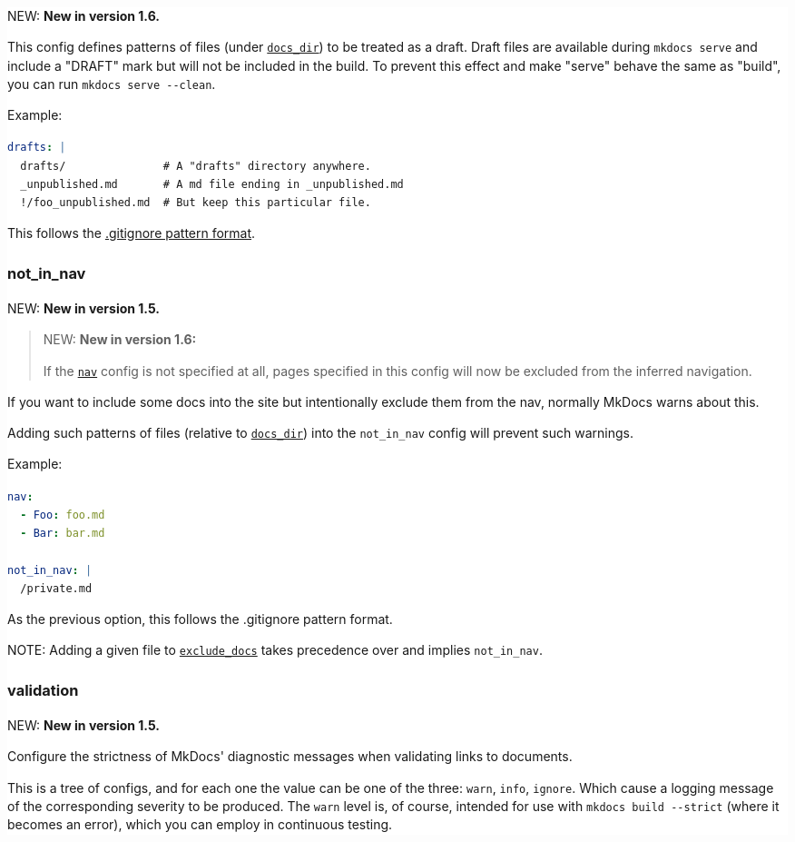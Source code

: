 NEW: **New in version 1.6.**

This config defines patterns of files (under [`docs_dir`](#docs_dir)) to be treated as a draft.  Draft files are available during `mkdocs serve` and include a "DRAFT" mark but will not be included in the build. To prevent this effect and make "serve" behave the same as "build", you can run `mkdocs serve --clean`.

Example:

```yaml
drafts: |
  drafts/               # A "drafts" directory anywhere.
  _unpublished.md       # A md file ending in _unpublished.md
  !/foo_unpublished.md  # But keep this particular file.
```

This follows the [.gitignore pattern format](https://git-scm.com/docs/gitignore#_pattern_format).

### not_in_nav

NEW: **New in version 1.5.**

> NEW: **New in version 1.6:**
>
> If the [`nav`](#nav) config is not specified at all, pages specified in this config will now be excluded from the inferred navigation.

If you want to include some docs into the site but intentionally exclude them from the nav, normally MkDocs warns about this.

Adding such patterns of files (relative to [`docs_dir`](#docs_dir)) into the `not_in_nav` config will prevent such warnings.

Example:

```yaml
nav:
  - Foo: foo.md
  - Bar: bar.md

not_in_nav: |
  /private.md
```

As the previous option, this follows the .gitignore pattern format.

NOTE: Adding a given file to [`exclude_docs`](#exclude_docs) takes precedence over and implies `not_in_nav`.

### validation

NEW: **New in version 1.5.**

Configure the strictness of MkDocs' diagnostic messages when validating links to documents.

This is a tree of configs, and for each one the value can be one of the three: `warn`, `info`, `ignore`. Which cause a logging message of the corresponding severity to be produced. The `warn` level is, of course, intended for use with `mkdocs build --strict` (where it becomes an error), which you can employ in continuous testing.
